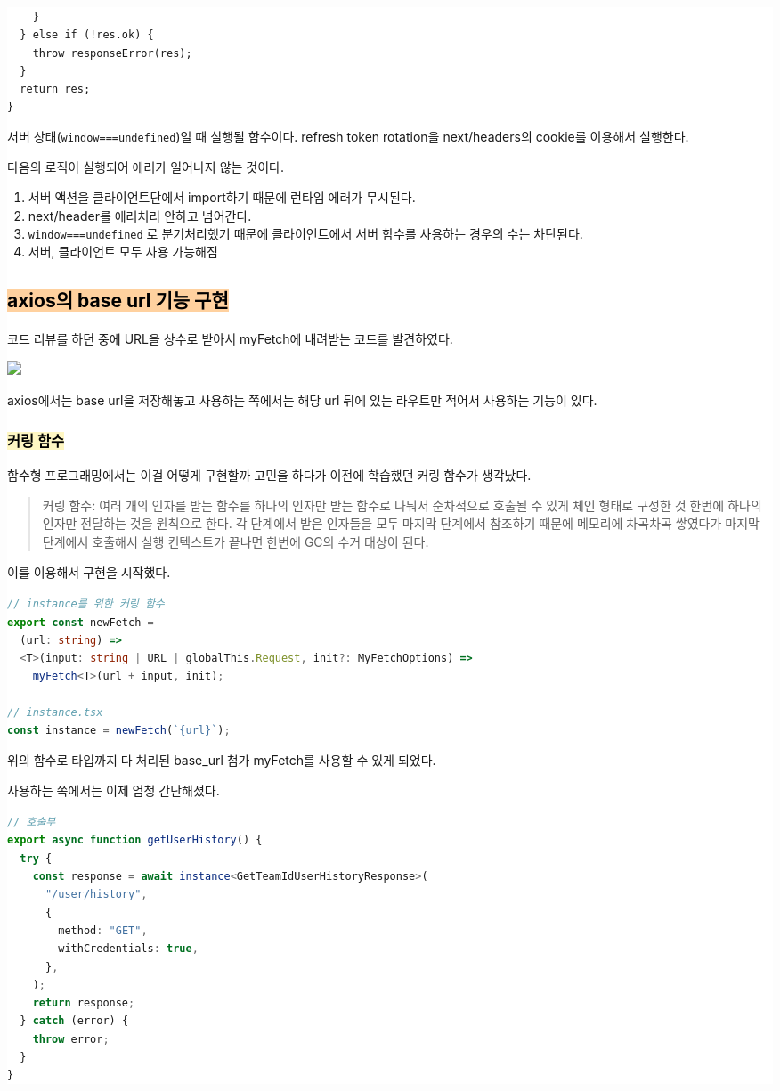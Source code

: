 ```tsx
    }
  } else if (!res.ok) {
    throw responseError(res);
  }
  return res;
}
```

서버 상태(`window===undefined`)일 때 실행될 함수이다. refresh token rotation을 next/headers의 cookie를 이용해서 실행한다.

다음의 로직이 실행되어 에러가 일어나지 않는 것이다.

1. 서버 액션을 클라이언트단에서 import하기 때문에 런타임 에러가 무시된다.
2. next/header를 에러처리 안하고 넘어간다.
3. `window===undefined` 로 분기처리했기 때문에 클라이언트에서 서버 함수를 사용하는 경우의 수는 차단된다. 
4. 서버, 클라이언트 모두 사용 가능해짐

## <mark style="background: #FFB86CA6;">axios의 base url 기능 구현</mark>

코드 리뷰를 하던 중에 URL을 상수로 받아서 myFetch에 내려받는 코드를 발견하였다.

![](https://codefug.github.io/assets/images/2024-09-14/Pasted%20image%2020240914193655.png)

axios에서는 base url을 저장해놓고 사용하는 쪽에서는 해당 url 뒤에 있는 라우트만 적어서 사용하는 기능이 있다.

### <mark style="background: #FFF3A3A6;">커링 함수</mark>

함수형 프로그래밍에서는 이걸 어떻게 구현할까 고민을 하다가 이전에 학습했던 커링 함수가 생각났다.

> 커링 함수: 여러 개의 인자를 받는 함수를 하나의 인자만 받는 함수로 나눠서 순차적으로 호출될 수 있게 체인 형태로 구성한 것
> 한번에 하나의 인자만 전달하는 것을 원칙으로 한다. 각 단계에서 받은 인자들을 모두 마지막 단계에서 참조하기 때문에 메모리에 차곡차곡 쌓였다가 마지막 단계에서 호출해서 실행 컨텍스트가 끝나면 한번에 GC의 수거 대상이 된다.

이를 이용해서 구현을 시작했다.

```ts
// instance를 위한 커링 함수
export const newFetch =
  (url: string) =>
  <T>(input: string | URL | globalThis.Request, init?: MyFetchOptions) =>
    myFetch<T>(url + input, init);

// instance.tsx
const instance = newFetch(`{url}`);
```

위의 함수로 타입까지 다 처리된 base_url 첨가 myFetch를 사용할 수 있게 되었다.

사용하는 쪽에서는 이제 엄청 간단해졌다.
```ts
// 호출부 
export async function getUserHistory() {
  try {
    const response = await instance<GetTeamIdUserHistoryResponse>(
      "/user/history",
      {
        method: "GET",
        withCredentials: true,
      },
    );
    return response;
  } catch (error) {
    throw error;
  }
}
```
